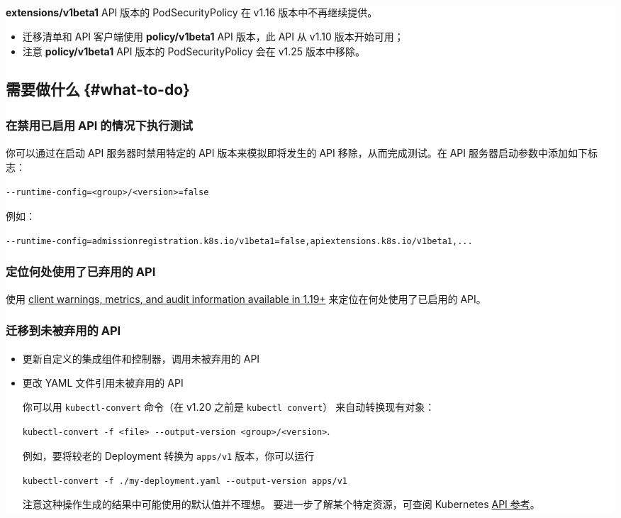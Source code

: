 
**extensions/v1beta1** API 版本的 PodSecurityPolicy 在 v1.16 版本中不再继续提供。

* 迁移清单和 API 客户端使用 **policy/v1beta1** API 版本，此 API 从 v1.10 版本开始可用；
* 注意 **policy/v1beta1** API 版本的 PodSecurityPolicy 会在 v1.25 版本中移除。


## 需要做什么   {#what-to-do}

### 在禁用已启用 API 的情况下执行测试


你可以通过在启动 API 服务器时禁用特定的 API 版本来模拟即将发生的
API 移除，从而完成测试。在 API 服务器启动参数中添加如下标志：

`--runtime-config=<group>/<version>=false`


例如：

`--runtime-config=admissionregistration.k8s.io/v1beta1=false,apiextensions.k8s.io/v1beta1,...`


### 定位何处使用了已弃用的 API

使用 [client warnings, metrics, and audit information available in 1.19+](https://kubernetes.io/blog/2020/09/03/warnings/#deprecation-warnings)
来定位在何处使用了已启用的 API。


### 迁移到未被弃用的 API


* 更新自定义的集成组件和控制器，调用未被弃用的 API
* 更改 YAML 文件引用未被弃用的 API


    你可以用 `kubectl-convert` 命令（在 v1.20 之前是 `kubectl convert`）
    来自动转换现有对象：

    `kubectl-convert -f <file> --output-version <group>/<version>`.


    例如，要将较老的 Deployment 转换为 `apps/v1` 版本，你可以运行

    `kubectl-convert -f ./my-deployment.yaml --output-version apps/v1`


    注意这种操作生成的结果中可能使用的默认值并不理想。
    要进一步了解某个特定资源，可查阅 Kubernetes [API 参考](/zh/docs/reference/kubernetes-api/)。

